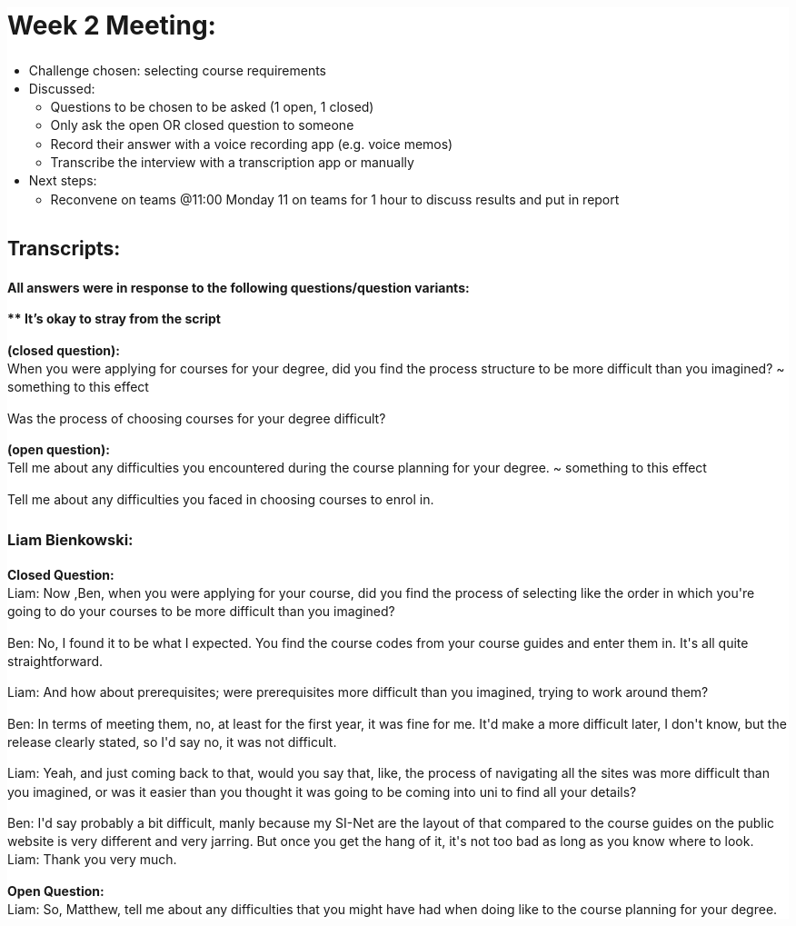 # Week 2 Meeting:

- Challenge chosen: selecting course requirements  
- Discussed:  
  - Questions to be chosen to be asked (1 open, 1 closed)  
  - Only ask the open OR closed question to someone  
  - Record their answer with a voice recording app (e.g. voice memos)  
  - Transcribe the interview with a transcription app or manually  
- Next steps:  
  - Reconvene on teams @11:00 Monday 11 on teams for 1 hour to discuss results and put in report

## Transcripts:

**All answers were in response to the following questions/question variants:**

**\*\* It’s okay to stray from the script**

**(closed question):**  
When you were applying for courses for your degree, did you find the process structure to be more difficult than you imagined? \~ something to this effect

Was the process of choosing courses for your degree difficult?

**(open question):**   
Tell me about any difficulties you encountered during the course planning for your degree. \~ something to this effect

Tell me about any difficulties you faced in choosing courses to enrol in.

### Liam Bienkowski:

**Closed Question:**  
Liam: Now ,Ben, when you were applying for your course, did you find the process of selecting like the order in which you're going to do your courses to be more difficult than you imagined?

Ben: No, I found it to be what I expected. You find the course codes from your course guides and enter them in. It's all quite straightforward. 

Liam: And how about prerequisites; were prerequisites more difficult than you imagined, trying to work around them? 

Ben: In terms of meeting them, no, at least for the first year, it was fine for me. It'd make a more difficult later, I don't know, but the release clearly stated, so I'd say no, it was not difficult. 

Liam: Yeah, and just coming back to that, would you say that, like, the process of navigating all the sites was more difficult than you imagined, or was it easier than you thought it was going to be coming into uni to find all your details? 

Ben: I'd say probably a bit difficult, manly because my SI-Net are the layout of that compared to the course guides on the public website is very different and very jarring. But once you get the hang of it, it's not too bad as long as you know where to look.   
Liam: Thank you very much.

**Open Question:**  
Liam: So, Matthew, tell me about any difficulties that you might have had when doing like to the course planning for your degree. 
